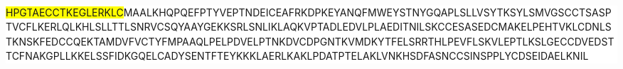 <span style='background-color: yellow;'>H</span><span style='background-color: yellow;'>P</span><span style='background-color: yellow;'>G</span><span style='background-color: yellow;'>T</span><span style='background-color: yellow;'>A</span><span style='background-color: yellow;'>E</span><span style='background-color: yellow;'>C</span><span style='background-color: yellow;'>C</span><span style='background-color: yellow;'>T</span><span style='background-color: yellow;'>K</span><span style='background-color: yellow;'>E</span><span style='background-color: yellow;'>G</span><span style='background-color: yellow;'>L</span><span style='background-color: yellow;'>E</span><span style='background-color: yellow;'>R</span><span style='background-color: yellow;'>K</span><span style='background-color: yellow;'>L</span><span style='background-color: yellow;'>C</span><span>M</span><span>A</span><span>A</span><span>L</span><span>K</span><span>H</span><span>Q</span><span>P</span><span>Q</span><span>E</span><span>F</span><span>P</span><span>T</span><span>Y</span><span>V</span><span>E</span><span>P</span><span>T</span><span>N</span><span>D</span><span>E</span><span>I</span><span>C</span><span>E</span><span>A</span><span>F</span><span>R</span><span>K</span><span>D</span><span>P</span><span>K</span><span>E</span><span>Y</span><span>A</span><span>N</span><span>Q</span><span>F</span><span>M</span><span>W</span><span>E</span><span>Y</span><span>S</span><span>T</span><span>N</span><span>Y</span><span>G</span><span>Q</span><span>A</span><span>P</span><span>L</span><span>S</span><span>L</span><span>L</span><span>V</span><span>S</span><span>Y</span><span>T</span><span>K</span><span>S</span><span>Y</span><span>L</span><span>S</span><span>M</span><span>V</span><span>G</span><span>S</span><span>C</span><span>C</span><span>T</span><span>S</span><span>A</span><span>S</span><span>P</span><span>T</span><span>V</span><span>C</span><span>F</span><span>L</span><span>K</span><span>E</span><span>R</span><span>L</span><span>Q</span><span>L</span><span>K</span><span>H</span><span>L</span><span>S</span><span>L</span><span>L</span><span>T</span><span>T</span><span>L</span><span>S</span><span>N</span><span>R</span><span>V</span><span>C</span><span>S</span><span>Q</span><span>Y</span><span>A</span><span>A</span><span>Y</span><span>G</span><span>E</span><span>K</span><span>K</span><span>S</span><span>R</span><span>L</span><span>S</span><span>N</span><span>L</span><span>I</span><span>K</span><span>L</span><span>A</span><span>Q</span><span>K</span><span>V</span><span>P</span><span>T</span><span>A</span><span>D</span><span>L</span><span>E</span><span>D</span><span>V</span><span>L</span><span>P</span><span>L</span><span>A</span><span>E</span><span>D</span><span>I</span><span>T</span><span>N</span><span>I</span><span>L</span><span>S</span><span>K</span><span>C</span><span>C</span><span>E</span><span>S</span><span>A</span><span>S</span><span>E</span><span>D</span><span>C</span><span>M</span><span>A</span><span>K</span><span>E</span><span>L</span><span>P</span><span>E</span><span>H</span><span>T</span><span>V</span><span>K</span><span>L</span><span>C</span><span>D</span><span>N</span><span>L</span><span>S</span><span>T</span><span>K</span><span>N</span><span>S</span><span>K</span><span>F</span><span>E</span><span>D</span><span>C</span><span>C</span><span>Q</span><span>E</span><span>K</span><span>T</span><span>A</span><span>M</span><span>D</span><span>V</span><span>F</span><span>V</span><span>C</span><span>T</span><span>Y</span><span>F</span><span>M</span><span>P</span><span>A</span><span>A</span><span>Q</span><span>L</span><span>P</span><span>E</span><span>L</span><span>P</span><span>D</span><span>V</span><span>E</span><span>L</span><span>P</span><span>T</span><span>N</span><span>K</span><span>D</span><span>V</span><span>C</span><span>D</span><span>P</span><span>G</span><span>N</span><span>T</span><span>K</span><span>V</span><span>M</span><span>D</span><span>K</span><span>Y</span><span>T</span><span>F</span><span>E</span><span>L</span><span>S</span><span>R</span><span>R</span><span>T</span><span>H</span><span>L</span><span>P</span><span>E</span><span>V</span><span>F</span><span>L</span><span>S</span><span>K</span><span>V</span><span>L</span><span>E</span><span>P</span><span>T</span><span>L</span><span>K</span><span>S</span><span>L</span><span>G</span><span>E</span><span>C</span><span>C</span><span>D</span><span>V</span><span>E</span><span>D</span><span>S</span><span>T</span><span>T</span><span>C</span><span>F</span><span>N</span><span>A</span><span>K</span><span>G</span><span>P</span><span>L</span><span>L</span><span>K</span><span>K</span><span>E</span><span>L</span><span>S</span><span>S</span><span>F</span><span>I</span><span>D</span><span>K</span><span>G</span><span>Q</span><span>E</span><span>L</span><span>C</span><span>A</span><span>D</span><span>Y</span><span>S</span><span>E</span><span>N</span><span>T</span><span>F</span><span>T</span><span>E</span><span>Y</span><span>K</span><span>K</span><span>K</span><span>L</span><span>A</span><span>E</span><span>R</span><span>L</span><span>K</span><span>A</span><span>K</span><span>L</span><span>P</span><span>D</span><span>A</span><span>T</span><span>P</span><span>T</span><span>E</span><span>L</span><span>A</span><span>K</span><span>L</span><span>V</span><span>N</span><span>K</span><span>H</span><span>S</span><span>D</span><span>F</span><span>A</span><span>S</span><span>N</span><span>C</span><span>C</span><span>S</span><span>I</span><span>N</span><span>S</span><span>P</span><span>P</span><span>L</span><span>Y</span><span>C</span><span>D</span><span>S</span><span>E</span><span>I</span><span>D</span><span>A</span><span>E</span><span>L</span><span>K</span><span>N</span><span>I</span><span>L</span>
</pre>
</div>
